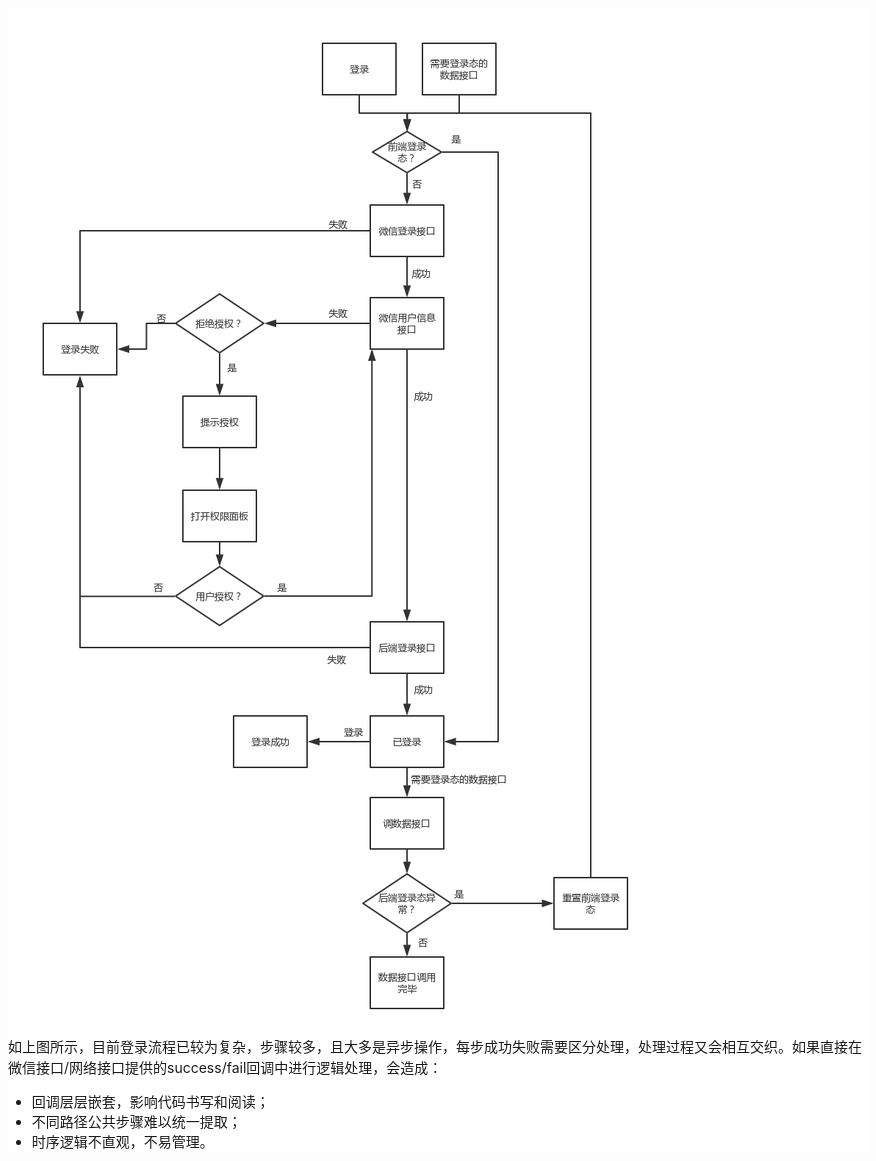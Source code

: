 ![](images/健壮高效的小程序登录方案/correct-process.png)  
如上图所示，目前登录流程已较为复杂，步骤较多，且大多是异步操作，每步成功失败需要区分处理，处理过程又会相互交织。如果直接在微信接口/网络接口提供的success/fail回调中进行逻辑处理，会造成：  
- 回调层层嵌套，影响代码书写和阅读；
- 不同路径公共步骤难以统一提取；
- 时序逻辑不直观，不易管理。  
